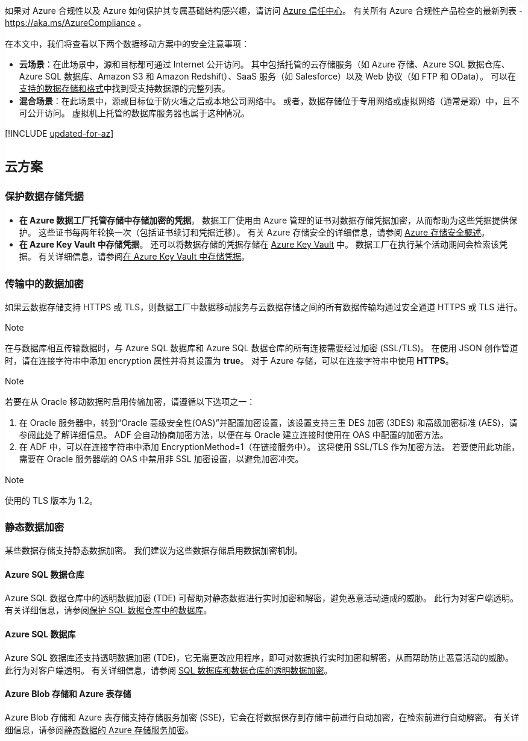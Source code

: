 如果对 Azure 合规性以及 Azure 如何保护其专属基础结构感兴趣，请访问 [Azure 信任中心](https://www.trustcenter.cn/zh-cn/default.html)。 有关所有 Azure 合规性产品检查的最新列表 - https://aka.ms/AzureCompliance 。

在本文中，我们将查看以下两个数据移动方案中的安全注意事项： 

- **云场景**：在此场景中，源和目标都可通过 Internet 公开访问。 其中包括托管的云存储服务（如 Azure 存储、Azure SQL 数据仓库、Azure SQL 数据库、Amazon S3 和 Amazon Redshift）、SaaS 服务（如 Salesforce）以及 Web 协议（如 FTP 和 OData）。 可以在[支持的数据存储和格式](copy-activity-overview.md#supported-data-stores-and-formats)中找到受支持数据源的完整列表。
- **混合场景**：在此场景中，源或目标位于防火墙之后或本地公司网络中。 或者，数据存储位于专用网络或虚拟网络（通常是源）中，且不可公开访问。 虚拟机上托管的数据库服务器也属于这种情况。

[!INCLUDE [updated-for-az](../../includes/updated-for-az.md)]

## <a name="cloud-scenarios"></a>云方案

### <a name="securing-data-store-credentials"></a>保护数据存储凭据

- **在 Azure 数据工厂托管存储中存储加密的凭据**。 数据工厂使用由 Azure 管理的证书对数据存储凭据加密，从而帮助为这些凭据提供保护。 这些证书每两年轮换一次（包括证书续订和凭据迁移）。 有关 Azure 存储安全的详细信息，请参阅 [Azure 存储安全概述](../security/security-storage-overview.md)。
- **在 Azure Key Vault 中存储凭据**。 还可以将数据存储的凭据存储在 [Azure Key Vault](/key-vault/) 中。 数据工厂在执行某个活动期间会检索该凭据。 有关详细信息，请参阅[在 Azure Key Vault 中存储凭据](store-credentials-in-key-vault.md)。

### <a name="data-encryption-in-transit"></a>传输中的数据加密
如果云数据存储支持 HTTPS 或 TLS，则数据工厂中数据移动服务与云数据存储之间的所有数据传输均通过安全通道 HTTPS 或 TLS 进行。

> [!NOTE]
> 在与数据库相互传输数据时，与 Azure SQL 数据库和 Azure SQL 数据仓库的所有连接需要经过加密 (SSL/TLS)。 在使用 JSON 创作管道时，请在连接字符串中添加 encryption 属性并将其设置为 **true**。 对于 Azure 存储，可以在连接字符串中使用 **HTTPS**。

> [!NOTE]
> 若要在从 Oracle 移动数据时启用传输加密，请遵循以下选项之一：
> 1. 在 Oracle 服务器中，转到“Oracle 高级安全性(OAS)”并配置加密设置，该设置支持三重 DES 加密 (3DES) 和高级加密标准 (AES)，请参阅[此处](https://docs.oracle.com/cd/E11882_01/network.112/e40393/asointro.htm#i1008759)了解详细信息。 ADF 会自动协商加密方法，以便在与 Oracle 建立连接时使用在 OAS 中配置的加密方法。
> 2. 在 ADF 中，可以在连接字符串中添加 EncryptionMethod=1（在链接服务中）。 这将使用 SSL/TLS 作为加密方法。 若要使用此功能，需要在 Oracle 服务器端的 OAS 中禁用非 SSL 加密设置，以避免加密冲突。

> [!NOTE]
> 使用的 TLS 版本为 1.2。

### <a name="data-encryption-at-rest"></a>静态数据加密
某些数据存储支持静态数据加密。 我们建议为这些数据存储启用数据加密机制。 

#### <a name="azure-sql-data-warehouse"></a>Azure SQL 数据仓库
Azure SQL 数据仓库中的透明数据加密 (TDE) 可帮助对静态数据进行实时加密和解密，避免恶意活动造成的威胁。 此行为对客户端透明。 有关详细信息，请参阅[保护 SQL 数据仓库中的数据库](../sql-data-warehouse/sql-data-warehouse-overview-manage-security.md)。

#### <a name="azure-sql-database"></a>Azure SQL 数据库
Azure SQL 数据库还支持透明数据加密 (TDE)，它无需更改应用程序，即可对数据执行实时加密和解密，从而帮助防止恶意活动的威胁。 此行为对客户端透明。 有关详细信息，请参阅 [SQL 数据库和数据仓库的透明数据加密](https://docs.microsoft.com/sql/relational-databases/security/encryption/transparent-data-encryption-azure-sql)。

#### <a name="azure-blob-storage-and-azure-table-storage"></a>Azure Blob 存储和 Azure 表存储
Azure Blob 存储和 Azure 表存储支持存储服务加密 (SSE)，它会在将数据保存到存储中前进行自动加密，在检索前进行自动解密。 有关详细信息，请参阅[静态数据的 Azure 存储服务加密](../storage/common/storage-service-encryption.md)。
